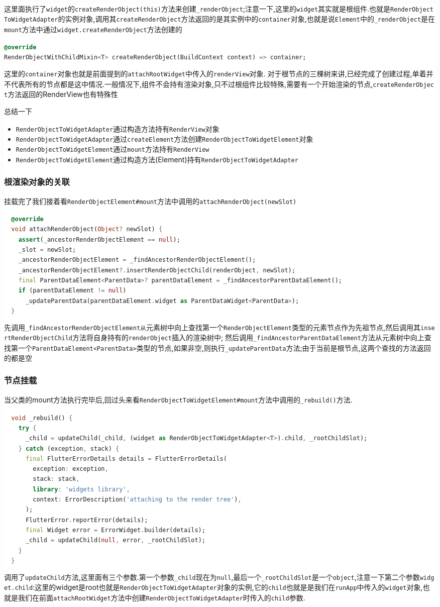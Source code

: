 这里面执行了`widget`的`createRenderObject(this)`方法来创建`_renderObject`;注意一下,这里的`widget`其实就是根组件.也就是`RenderObjectToWidgetAdapter`的实例对象,调用其`createRenderObject`方法返回的是其实例中的`container`对象,也就是说`Element`中的`_renderObject`是在`mount`方法中通过`widget.createRenderObject`方法创建的
``` dart 
@override
RenderObjectWithChildMixin<T> createRenderObject(BuildContext context) => container;
``` 
这里的`container`对象也就是前面提到的`attachRootWidget`中传入的`renderView`对象.
对于根节点的三棵树来讲,已经完成了创建过程,单着并不代表所有的节点都是这中情况.一般情况下,组件不会持有渲染对象,只不过根组件比较特殊,需要有一个开始渲染的节点,`createRenderObject`方法返回的RenderView也有特殊性

总结一下

* `RenderObjectToWidgetAdapter`通过构造方法持有`RenderView`对象
* `RenderObjectToWidgetAdapter`通过`createElement`方法创建`RenderObjectToWidgetElement`对象
* `RenderObjectToWidgetElement`通过`mount`方法持有`RenderView`
* `RenderObjectToWidgetElement`通过构造方法(Element)持有`RenderObjectToWidgetAdapter`

### 根渲染对象的关联
挂载完了我们接着看`RenderObjectElement#mount`方法中调用的`attachRenderObject(newSlot)`
``` dart 
  @override
  void attachRenderObject(Object? newSlot) {
    assert(_ancestorRenderObjectElement == null);
    _slot = newSlot;
    _ancestorRenderObjectElement = _findAncestorRenderObjectElement();
    _ancestorRenderObjectElement?.insertRenderObjectChild(renderObject, newSlot);
    final ParentDataElement<ParentData>? parentDataElement = _findAncestorParentDataElement();
    if (parentDataElement != null)
      _updateParentData(parentDataElement.widget as ParentDataWidget<ParentData>);
  }
```
先调用`_findAncestorRenderObjectElement从`元素树中向上查找第一个`RenderObjectElement`类型的元素节点作为先祖节点,然后调用其`insertRenderObjectChild`方法将自身持有的`renderObject`插入的渲染树中;
然后调用`_findAncestorParentDataElement`方法从元素树中向上查找第一个`ParentDataElement<ParentData>`类型的节点,如果非空,则执行`_updateParentData`方法;由于当前是根节点,这两个查找的方法返回的都是空
### 节点挂载
当父类的mount方法执行完毕后,回过头来看`RenderObjectToWidgetElement#mount`方法中调用的`_rebuild()`方法.
``` dart 
  void _rebuild() {
    try {
      _child = updateChild(_child, (widget as RenderObjectToWidgetAdapter<T>).child, _rootChildSlot);
    } catch (exception, stack) {
      final FlutterErrorDetails details = FlutterErrorDetails(
        exception: exception,
        stack: stack,
        library: 'widgets library',
        context: ErrorDescription('attaching to the render tree'),
      );
      FlutterError.reportError(details);
      final Widget error = ErrorWidget.builder(details);
      _child = updateChild(null, error, _rootChildSlot);
    }
  }
```
调用了`updateChild`方法,这里面有三个参数.第一个参数`_child`现在为`null`,最后一个`_rootChildSlot`是一个`object`,注意一下第二个参数`widget.child`:这里的widget是root也就是`RenderObjectToWidgetAdapter`对象的实例,它的`child`也就是是我们在`runApp`中传入的`widget`对象,也就是我们在前面`attachRootWidget`方法中创建`RenderObjectToWidgetAdapter`时传入的`child`参数.
